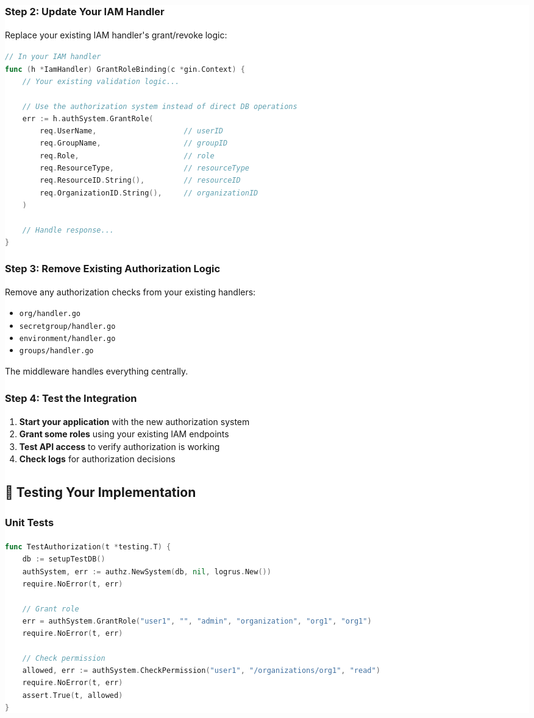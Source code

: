 ### **Step 2: Update Your IAM Handler**

Replace your existing IAM handler's grant/revoke logic:

```go
// In your IAM handler
func (h *IamHandler) GrantRoleBinding(c *gin.Context) {
    // Your existing validation logic...
    
    // Use the authorization system instead of direct DB operations
    err := h.authSystem.GrantRole(
        req.UserName,                    // userID
        req.GroupName,                   // groupID
        req.Role,                        // role
        req.ResourceType,                // resourceType
        req.ResourceID.String(),         // resourceID
        req.OrganizationID.String(),     // organizationID
    )
    
    // Handle response...
}
```

### **Step 3: Remove Existing Authorization Logic**

Remove any authorization checks from your existing handlers:
- `org/handler.go`
- `secretgroup/handler.go`
- `environment/handler.go`
- `groups/handler.go`

The middleware handles everything centrally.

### **Step 4: Test the Integration**

1. **Start your application** with the new authorization system
2. **Grant some roles** using your existing IAM endpoints
3. **Test API access** to verify authorization is working
4. **Check logs** for authorization decisions

## 🧪 **Testing Your Implementation**

### **Unit Tests**
```go
func TestAuthorization(t *testing.T) {
    db := setupTestDB()
    authSystem, err := authz.NewSystem(db, nil, logrus.New())
    require.NoError(t, err)
    
    // Grant role
    err = authSystem.GrantRole("user1", "", "admin", "organization", "org1", "org1")
    require.NoError(t, err)
    
    // Check permission
    allowed, err := authSystem.CheckPermission("user1", "/organizations/org1", "read")
    require.NoError(t, err)
    assert.True(t, allowed)
}
```
